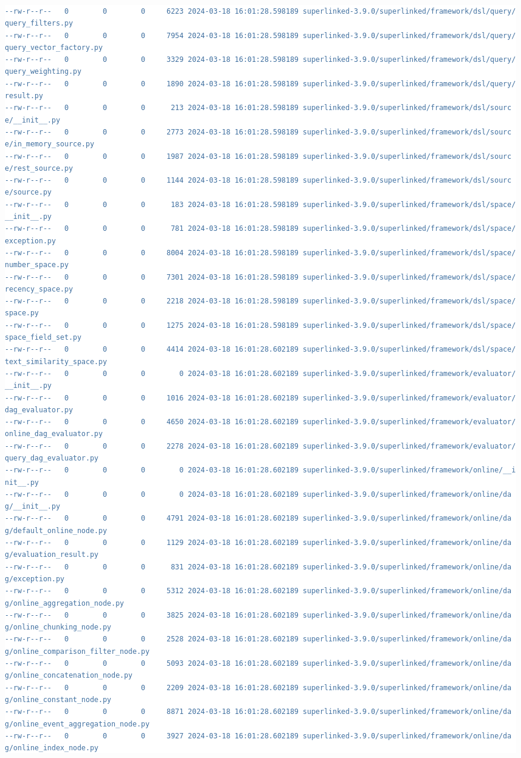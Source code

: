 ```diff
--rw-r--r--   0        0        0     6223 2024-03-18 16:01:28.598189 superlinked-3.9.0/superlinked/framework/dsl/query/query_filters.py
--rw-r--r--   0        0        0     7954 2024-03-18 16:01:28.598189 superlinked-3.9.0/superlinked/framework/dsl/query/query_vector_factory.py
--rw-r--r--   0        0        0     3329 2024-03-18 16:01:28.598189 superlinked-3.9.0/superlinked/framework/dsl/query/query_weighting.py
--rw-r--r--   0        0        0     1890 2024-03-18 16:01:28.598189 superlinked-3.9.0/superlinked/framework/dsl/query/result.py
--rw-r--r--   0        0        0      213 2024-03-18 16:01:28.598189 superlinked-3.9.0/superlinked/framework/dsl/source/__init__.py
--rw-r--r--   0        0        0     2773 2024-03-18 16:01:28.598189 superlinked-3.9.0/superlinked/framework/dsl/source/in_memory_source.py
--rw-r--r--   0        0        0     1987 2024-03-18 16:01:28.598189 superlinked-3.9.0/superlinked/framework/dsl/source/rest_source.py
--rw-r--r--   0        0        0     1144 2024-03-18 16:01:28.598189 superlinked-3.9.0/superlinked/framework/dsl/source/source.py
--rw-r--r--   0        0        0      183 2024-03-18 16:01:28.598189 superlinked-3.9.0/superlinked/framework/dsl/space/__init__.py
--rw-r--r--   0        0        0      781 2024-03-18 16:01:28.598189 superlinked-3.9.0/superlinked/framework/dsl/space/exception.py
--rw-r--r--   0        0        0     8004 2024-03-18 16:01:28.598189 superlinked-3.9.0/superlinked/framework/dsl/space/number_space.py
--rw-r--r--   0        0        0     7301 2024-03-18 16:01:28.598189 superlinked-3.9.0/superlinked/framework/dsl/space/recency_space.py
--rw-r--r--   0        0        0     2218 2024-03-18 16:01:28.598189 superlinked-3.9.0/superlinked/framework/dsl/space/space.py
--rw-r--r--   0        0        0     1275 2024-03-18 16:01:28.598189 superlinked-3.9.0/superlinked/framework/dsl/space/space_field_set.py
--rw-r--r--   0        0        0     4414 2024-03-18 16:01:28.602189 superlinked-3.9.0/superlinked/framework/dsl/space/text_similarity_space.py
--rw-r--r--   0        0        0        0 2024-03-18 16:01:28.602189 superlinked-3.9.0/superlinked/framework/evaluator/__init__.py
--rw-r--r--   0        0        0     1016 2024-03-18 16:01:28.602189 superlinked-3.9.0/superlinked/framework/evaluator/dag_evaluator.py
--rw-r--r--   0        0        0     4650 2024-03-18 16:01:28.602189 superlinked-3.9.0/superlinked/framework/evaluator/online_dag_evaluator.py
--rw-r--r--   0        0        0     2278 2024-03-18 16:01:28.602189 superlinked-3.9.0/superlinked/framework/evaluator/query_dag_evaluator.py
--rw-r--r--   0        0        0        0 2024-03-18 16:01:28.602189 superlinked-3.9.0/superlinked/framework/online/__init__.py
--rw-r--r--   0        0        0        0 2024-03-18 16:01:28.602189 superlinked-3.9.0/superlinked/framework/online/dag/__init__.py
--rw-r--r--   0        0        0     4791 2024-03-18 16:01:28.602189 superlinked-3.9.0/superlinked/framework/online/dag/default_online_node.py
--rw-r--r--   0        0        0     1129 2024-03-18 16:01:28.602189 superlinked-3.9.0/superlinked/framework/online/dag/evaluation_result.py
--rw-r--r--   0        0        0      831 2024-03-18 16:01:28.602189 superlinked-3.9.0/superlinked/framework/online/dag/exception.py
--rw-r--r--   0        0        0     5312 2024-03-18 16:01:28.602189 superlinked-3.9.0/superlinked/framework/online/dag/online_aggregation_node.py
--rw-r--r--   0        0        0     3825 2024-03-18 16:01:28.602189 superlinked-3.9.0/superlinked/framework/online/dag/online_chunking_node.py
--rw-r--r--   0        0        0     2528 2024-03-18 16:01:28.602189 superlinked-3.9.0/superlinked/framework/online/dag/online_comparison_filter_node.py
--rw-r--r--   0        0        0     5093 2024-03-18 16:01:28.602189 superlinked-3.9.0/superlinked/framework/online/dag/online_concatenation_node.py
--rw-r--r--   0        0        0     2209 2024-03-18 16:01:28.602189 superlinked-3.9.0/superlinked/framework/online/dag/online_constant_node.py
--rw-r--r--   0        0        0     8871 2024-03-18 16:01:28.602189 superlinked-3.9.0/superlinked/framework/online/dag/online_event_aggregation_node.py
--rw-r--r--   0        0        0     3927 2024-03-18 16:01:28.602189 superlinked-3.9.0/superlinked/framework/online/dag/online_index_node.py
```
